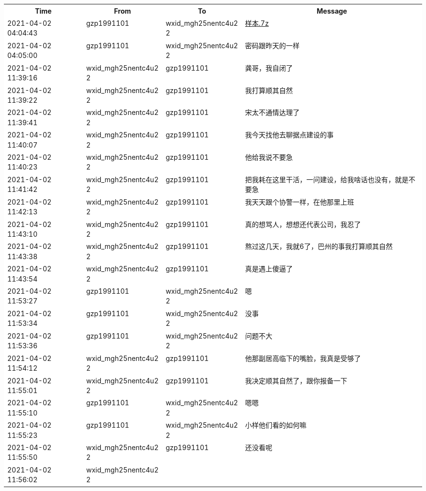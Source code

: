 <table style='width:100%;'><tr><th>Time</th><th>From</th><th>To</th><th>Message</th></tr><tr><td>2021-04-02 04:04:43</td>
                      <td>gzp1991101</td>
                      <td>wxid_mgh25nentc4u22</td>
                      <td><a href='373417d8-fe60-41b4-9020-5519a897b9c3.md'>样本.7z</a></td></tr><tr><td>2021-04-02 04:05:00</td>
                      <td>gzp1991101</td>
                      <td>wxid_mgh25nentc4u22</td>
                      <td>密码跟昨天的一样</td></tr><tr><td>2021-04-02 11:39:16</td>
                      <td>wxid_mgh25nentc4u22</td>
                      <td>gzp1991101</td>
                      <td>龚哥，我自闭了</td></tr><tr><td>2021-04-02 11:39:22</td>
                      <td>wxid_mgh25nentc4u22</td>
                      <td>gzp1991101</td>
                      <td>我打算顺其自然</td></tr><tr><td>2021-04-02 11:39:41</td>
                      <td>wxid_mgh25nentc4u22</td>
                      <td>gzp1991101</td>
                      <td>宋太不通情达理了</td></tr><tr><td>2021-04-02 11:40:07</td>
                      <td>wxid_mgh25nentc4u22</td>
                      <td>gzp1991101</td>
                      <td>我今天找他去聊据点建设的事</td></tr><tr><td>2021-04-02 11:40:23</td>
                      <td>wxid_mgh25nentc4u22</td>
                      <td>gzp1991101</td>
                      <td>他给我说不要急</td></tr><tr><td>2021-04-02 11:41:42</td>
                      <td>wxid_mgh25nentc4u22</td>
                      <td>gzp1991101</td>
                      <td>把我耗在这里干活，一问建设，给我啥话也没有，就是不要急</td></tr><tr><td>2021-04-02 11:42:13</td>
                      <td>wxid_mgh25nentc4u22</td>
                      <td>gzp1991101</td>
                      <td>我天天跟个协警一样，在他那里上班</td></tr><tr><td>2021-04-02 11:43:10</td>
                      <td>wxid_mgh25nentc4u22</td>
                      <td>gzp1991101</td>
                      <td>真的想骂人，想想还代表公司，我忍了</td></tr><tr><td>2021-04-02 11:43:38</td>
                      <td>wxid_mgh25nentc4u22</td>
                      <td>gzp1991101</td>
                      <td>熬过这几天，我就6了，巴州的事我打算顺其自然</td></tr><tr><td>2021-04-02 11:43:54</td>
                      <td>wxid_mgh25nentc4u22</td>
                      <td>gzp1991101</td>
                      <td>真是遇上傻逼了</td></tr><tr><td>2021-04-02 11:53:27</td>
                      <td>gzp1991101</td>
                      <td>wxid_mgh25nentc4u22</td>
                      <td>嗯</td></tr><tr><td>2021-04-02 11:53:34</td>
                      <td>gzp1991101</td>
                      <td>wxid_mgh25nentc4u22</td>
                      <td>没事</td></tr><tr><td>2021-04-02 11:53:36</td>
                      <td>gzp1991101</td>
                      <td>wxid_mgh25nentc4u22</td>
                      <td>问题不大</td></tr><tr><td>2021-04-02 11:54:12</td>
                      <td>wxid_mgh25nentc4u22</td>
                      <td>gzp1991101</td>
                      <td>他那副居高临下的嘴脸，我真是受够了</td></tr><tr><td>2021-04-02 11:55:01</td>
                      <td>wxid_mgh25nentc4u22</td>
                      <td>gzp1991101</td>
                      <td>我决定顺其自然了，跟你报备一下</td></tr><tr><td>2021-04-02 11:55:10</td>
                      <td>gzp1991101</td>
                      <td>wxid_mgh25nentc4u22</td>
                      <td>嗯嗯</td></tr><tr><td>2021-04-02 11:55:23</td>
                      <td>gzp1991101</td>
                      <td>wxid_mgh25nentc4u22</td>
                      <td>小样他们看的如何嘛</td></tr><tr><td>2021-04-02 11:55:50</td>
                      <td>wxid_mgh25nentc4u22</td>
                      <td>gzp1991101</td>
                      <td>还没看呢</td></tr><tr><td>2021-04-02 11:56:02</td>
                      <td>wxid_mgh25nentc4u22</td>